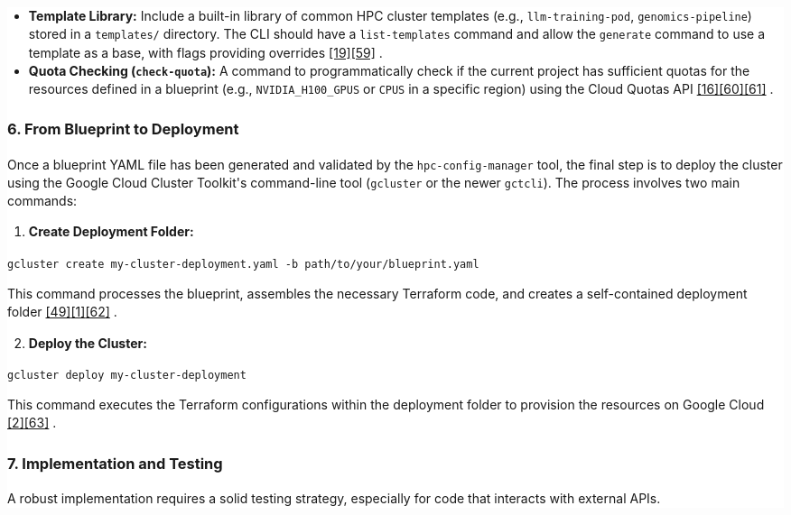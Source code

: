 * **Template Library:** Include a built-in library of common HPC cluster templates (e.g., `llm-training-pod`, `genomics-pipeline`) stored in a `templates/` directory. The CLI should have a `list-templates` command and allow the `generate` command to use a template as a base, with flags providing overrides [\[19\]](https://vertexaisearch.cloud.google.com/grounding-api-redirect/AUZIYQFA6QKss7QNDEp9ozy5dFk0CK5-5OTpdvJFKE3IAr75_SKXzKVJW_I8W6QhzjPh-e9kgSc4WdMBxcx3W3P8PA01dp8B611b1L4SfE9-wOKoJfF0K4FqlTj6Ig8mLA8bhxBbc_eLNJm5RXx_lKaFSfQYZFuuQQ==)[\[59\]](https://vertexaisearch.cloud.google.com/grounding-api-redirect/AUZIYQEyylYy9T3ZonmcouPHierZXsKnHa86VPwyBBDjDy37A_z6SCUtZSX_NJawGX_IHlMxbgbQVpW1caKAlZN4LXe8xr4rFO6NKroaz6fqK5Tjbb4OhnfYHKEJrlmtLiFiYb2wKX84m930RPjSpQEoDj6x8EH20RpJH0Mi1U1xJ13q5rMyR8tRuA==) .  
* **Quota Checking (`check-quota`):** A command to programmatically check if the current project has sufficient quotas for the resources defined in a blueprint (e.g., `NVIDIA_H100_GPUS` or `CPUS` in a specific region) using the Cloud Quotas API [\[16\]](https://vertexaisearch.cloud.google.com/grounding-api-redirect/AUZIYQG1fmRaqQqreqBXpeAqVeOvSCidBX0-v_9bX6TVwfExHUZZSdDGCeBmvBoCkwhX1Du2nO1ORtXGNocuJtiDTRqUkrNYoRMT4pQ-9JFxB0SfUjFWbWQ5PsQnk3JY3g1P8lwpOoFLQHKIU5zRx8OBNPkxd0xS)[\[60\]](https://drive.google.com/a/google.com/open?id=1EtL90WqbqpfVF4i5ZNPikN_AYMXKFdYG&resourcekey=0-MqRep44mP6NQuf6Wjvb4fA)[\[61\]](https://cloud.google.com/python/docs/reference/google-cloud-cloudquotas/0.1.13/google.cloud.cloudquotas_v1.types.QuotaDetails) .

### 6\. From Blueprint to Deployment

Once a blueprint YAML file has been generated and validated by the `hpc-config-manager` tool, the final step is to deploy the cluster using the Google Cloud Cluster Toolkit's command-line tool (`gcluster` or the newer `gctcli`). The process involves two main commands:

1. **Create Deployment Folder:**

```shell
gcluster create my-cluster-deployment.yaml -b path/to/your/blueprint.yaml
```

   This command processes the blueprint, assembles the necessary Terraform code, and creates a self-contained deployment folder [\[49\]](https://cloud.google.com/cluster-toolkit/docs/quickstarts/slurm-cluster)[\[1\]](https://cloud.google.com/cluster-toolkit/docs/overview)[\[62\]](https://vertexaisearch.cloud.google.com/grounding-api-redirect/AUZIYQG4_9pWBbnld4iD8FK9d6cOHU247fyEjoBlC3GmlkLO0d6K_R2sdDW3BZtvJd35E9wZuIQazCS2ez0Lk21kttjULTJBHKVZVo_rwJS8OXUbkQlde0UswHyv1uTOoIkXHSJ8Nh7-GnEwTum0f4GQi4v4tz82h5M_2PX-xHt6_HsR1eCj) .

   

2. **Deploy the Cluster:**

```shell
gcluster deploy my-cluster-deployment
```

   This command executes the Terraform configurations within the deployment folder to provision the resources on Google Cloud [\[2\]](https://cloud.google.com/blog/products/compute/new-google-cloud-hpc-toolkit)[\[63\]](https://vertexaisearch.cloud.google.com/grounding-api-redirect/AUZIYQFE7Cup28JE0a1giIi2pJSCa7wpOmYasLHCO-cc8CkT_bQYRkSOWDXbIkg-TEhAsDPWrYBH4o7W_EzV70mcg_ED_pELcj2VzZ9FyxfKaMHSpZirfp3il8bGPluN3fVSEwL_x0iimtPlYjNzgfCJ3oJqFg==) .

### 7\. Implementation and Testing

A robust implementation requires a solid testing strategy, especially for code that interacts with external APIs.
